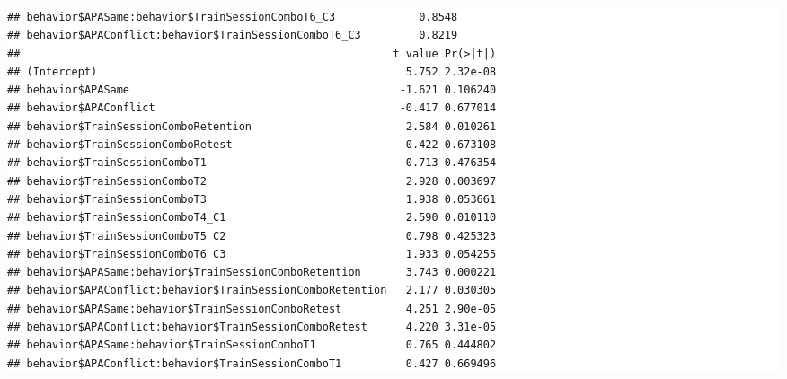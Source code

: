     ## behavior$APASame:behavior$TrainSessionComboT6_C3             0.8548
    ## behavior$APAConflict:behavior$TrainSessionComboT6_C3         0.8219
    ##                                                          t value Pr(>|t|)
    ## (Intercept)                                                5.752 2.32e-08
    ## behavior$APASame                                          -1.621 0.106240
    ## behavior$APAConflict                                      -0.417 0.677014
    ## behavior$TrainSessionComboRetention                        2.584 0.010261
    ## behavior$TrainSessionComboRetest                           0.422 0.673108
    ## behavior$TrainSessionComboT1                              -0.713 0.476354
    ## behavior$TrainSessionComboT2                               2.928 0.003697
    ## behavior$TrainSessionComboT3                               1.938 0.053661
    ## behavior$TrainSessionComboT4_C1                            2.590 0.010110
    ## behavior$TrainSessionComboT5_C2                            0.798 0.425323
    ## behavior$TrainSessionComboT6_C3                            1.933 0.054255
    ## behavior$APASame:behavior$TrainSessionComboRetention       3.743 0.000221
    ## behavior$APAConflict:behavior$TrainSessionComboRetention   2.177 0.030305
    ## behavior$APASame:behavior$TrainSessionComboRetest          4.251 2.90e-05
    ## behavior$APAConflict:behavior$TrainSessionComboRetest      4.220 3.31e-05
    ## behavior$APASame:behavior$TrainSessionComboT1              0.765 0.444802
    ## behavior$APAConflict:behavior$TrainSessionComboT1          0.427 0.669496